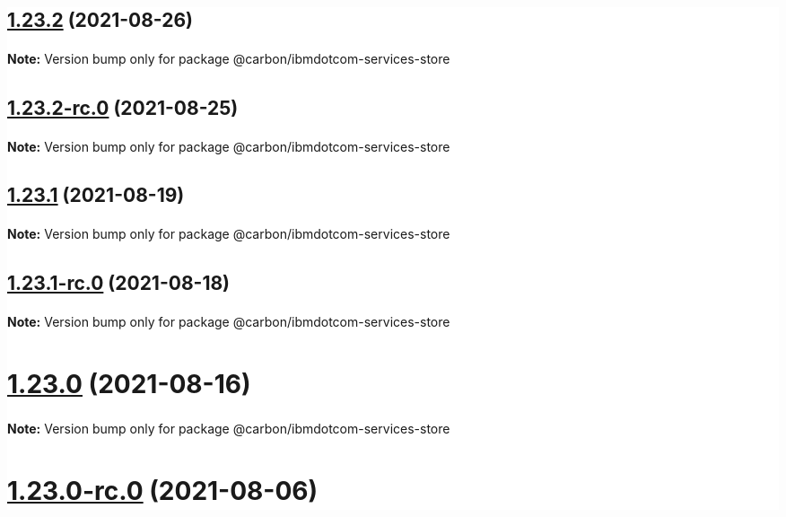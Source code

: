 


## [1.23.2](https://github.com/carbon-design-system/carbon-for-ibm-dotcom/tree/main/packages/services-store/compare/@carbon/ibmdotcom-services-store@1.23.2-rc.0...@carbon/ibmdotcom-services-store@1.23.2) (2021-08-26)

**Note:** Version bump only for package @carbon/ibmdotcom-services-store





## [1.23.2-rc.0](https://github.com/carbon-design-system/carbon-for-ibm-dotcom/tree/main/packages/services-store/compare/@carbon/ibmdotcom-services-store@1.23.1...@carbon/ibmdotcom-services-store@1.23.2-rc.0) (2021-08-25)

**Note:** Version bump only for package @carbon/ibmdotcom-services-store





## [1.23.1](https://github.com/carbon-design-system/carbon-for-ibm-dotcom/tree/main/packages/services-store/compare/@carbon/ibmdotcom-services-store@1.23.1-rc.0...@carbon/ibmdotcom-services-store@1.23.1) (2021-08-19)

**Note:** Version bump only for package @carbon/ibmdotcom-services-store





## [1.23.1-rc.0](https://github.com/carbon-design-system/carbon-for-ibm-dotcom/tree/main/packages/services-store/compare/@carbon/ibmdotcom-services-store@1.23.0...@carbon/ibmdotcom-services-store@1.23.1-rc.0) (2021-08-18)

**Note:** Version bump only for package @carbon/ibmdotcom-services-store





# [1.23.0](https://github.com/carbon-design-system/carbon-for-ibm-dotcom/tree/main/packages/services-store/compare/@carbon/ibmdotcom-services-store@1.23.0-rc.0...@carbon/ibmdotcom-services-store@1.23.0) (2021-08-16)

**Note:** Version bump only for package @carbon/ibmdotcom-services-store





# [1.23.0-rc.0](https://github.com/carbon-design-system/carbon-for-ibm-dotcom/tree/main/packages/services-store/compare/@carbon/ibmdotcom-services-store@1.22.0...@carbon/ibmdotcom-services-store@1.23.0-rc.0) (2021-08-06)
